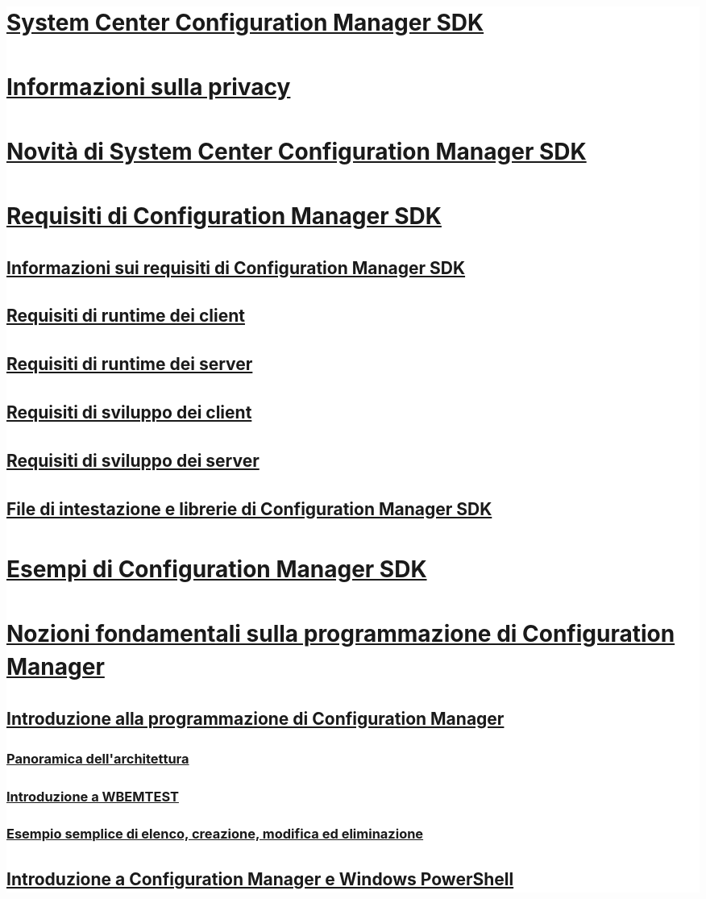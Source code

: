 # [System Center Configuration Manager SDK](core/misc/system-center-configuration-manager-sdk.md)
# [Informazioni sulla privacy](core/misc/privacy/privacy-information.md)
# [Novità di System Center Configuration Manager SDK](core/changes/what-s-new-in-the-system-center-configuration-manager-sdk.md)

# [Requisiti di Configuration Manager SDK](core/reqs/configuration-manager-sdk-requirements.md)
## [Informazioni sui requisiti di Configuration Manager SDK](core/reqs/about-configuration-manager-sdk-requirements.md)
## [Requisiti di runtime dei client](core/reqs/client-runtime-requirements.md)
## [Requisiti di runtime dei server](core/reqs/server-runtime-requirements.md)
## [Requisiti di sviluppo dei client](core/reqs/client-development-requirements.md)
## [Requisiti di sviluppo dei server](core/reqs/server-development-requirements.md)
## [File di intestazione e librerie di Configuration Manager SDK](core/reqs/configuration-manager-sdk-libraries-and-header-files.md)

# [Esempi di Configuration Manager SDK](core/understand/configuration-manager-sdk-samples.md)

# [Nozioni fondamentali sulla programmazione di Configuration Manager](core/understand/configuration-manager-programming-fundamentals.md)
## [Introduzione alla programmazione di Configuration Manager](core/understand/getting-started-with-configuration-manager-programming.md)
### [Panoramica dell'architettura](core/understand/architectural-overview.md)
### [Introduzione a WBEMTEST](core/understand/introduction-to-wbemtest.md)
### [Esempio semplice di elenco, creazione, modifica ed eliminazione](core/understand/simple-example-of-list--create--modify--and-delete.md)
## [Introduzione a Configuration Manager e Windows PowerShell](core/understand/getting-started-with-configuration-manager-and-windows-powershell.md)